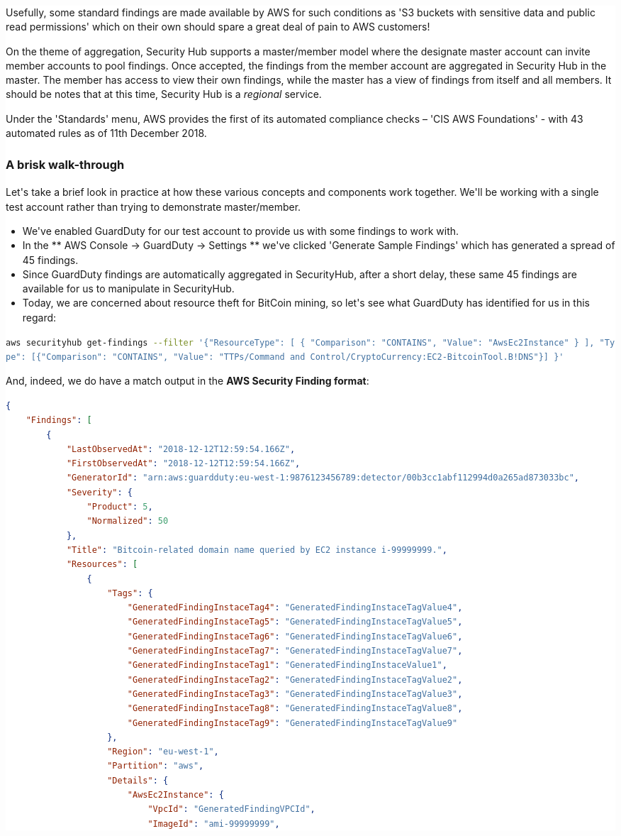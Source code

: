 Usefully, some standard findings are made available by AWS for such conditions as 'S3 buckets with sensitive data and public read permissions' which on their own should spare a great deal of pain to AWS customers!

On the theme of aggregation, Security Hub supports a master/member model where the designate master account can invite member accounts to pool findings. Once accepted, the findings from the member account are aggregated in Security Hub in the master. The member has access to view their own findings, while the master has a view of findings from itself and all members. It should be notes that at this time, Security Hub is a *regional* service.

Under the 'Standards' menu, AWS provides the first of its automated compliance checks – 'CIS AWS Foundations' -  with 43 automated rules as of 11th December 2018.

### A brisk walk-through

Let's take a brief look in practice at how these various concepts and components work together. We'll be working with a single test account rather than trying to demonstrate master/member.

* We've enabled GuardDuty for our test account to provide us with some findings to work with.
* In the ** AWS Console -> GuardDuty -> Settings ** we've clicked 'Generate Sample Findings' which has generated a spread of 45 findings.
* Since GuardDuty findings are automatically aggregated in SecurityHub, after a short delay, these same 45 findings are available for us to manipulate in SecurityHub.
* Today, we are concerned about resource theft for BitCoin mining, so let's see what GuardDuty has identified for us in this regard:


``` bash
aws securityhub get-findings --filter '{"ResourceType": [ { "Comparison": "CONTAINS", "Value": "AwsEc2Instance" } ], "Type": [{"Comparison": "CONTAINS", "Value": "TTPs/Command and Control/CryptoCurrency:EC2-BitcoinTool.B!DNS"}] }'
```

And, indeed, we do have a match output in the **AWS Security Finding format**:

```JSON
{
    "Findings": [
        {
            "LastObservedAt": "2018-12-12T12:59:54.166Z",
            "FirstObservedAt": "2018-12-12T12:59:54.166Z",
            "GeneratorId": "arn:aws:guardduty:eu-west-1:9876123456789:detector/00b3cc1abf112994d0a265ad873033bc",
            "Severity": {
                "Product": 5,
                "Normalized": 50
            },
            "Title": "Bitcoin-related domain name queried by EC2 instance i-99999999.",
            "Resources": [
                {
                    "Tags": {
                        "GeneratedFindingInstaceTag4": "GeneratedFindingInstaceTagValue4",
                        "GeneratedFindingInstaceTag5": "GeneratedFindingInstaceTagValue5",
                        "GeneratedFindingInstaceTag6": "GeneratedFindingInstaceTagValue6",
                        "GeneratedFindingInstaceTag7": "GeneratedFindingInstaceTagValue7",
                        "GeneratedFindingInstaceTag1": "GeneratedFindingInstaceValue1",
                        "GeneratedFindingInstaceTag2": "GeneratedFindingInstaceTagValue2",
                        "GeneratedFindingInstaceTag3": "GeneratedFindingInstaceTagValue3",
                        "GeneratedFindingInstaceTag8": "GeneratedFindingInstaceTagValue8",
                        "GeneratedFindingInstaceTag9": "GeneratedFindingInstaceTagValue9"
                    },
                    "Region": "eu-west-1",
                    "Partition": "aws",
                    "Details": {
                        "AwsEc2Instance": {
                            "VpcId": "GeneratedFindingVPCId",
                            "ImageId": "ami-99999999",
```